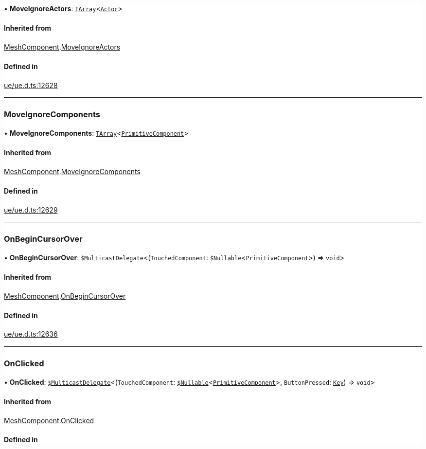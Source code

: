 • **MoveIgnoreActors**: [`TArray`](../interfaces/ue_puerts.TArray.md)<[`Actor`](ue_ue.Actor.md)\>

#### Inherited from

[MeshComponent](ue_ue.MeshComponent.md).[MoveIgnoreActors](ue_ue.MeshComponent.md#moveignoreactors)

#### Defined in

[ue/ue.d.ts:12628](https://github.com/YugMetaverse/yug_typings/blob/b7d9b19/ue/ue.d.ts#L12628)

___

### MoveIgnoreComponents

• **MoveIgnoreComponents**: [`TArray`](../interfaces/ue_puerts.TArray.md)<[`PrimitiveComponent`](ue_ue.PrimitiveComponent.md)\>

#### Inherited from

[MeshComponent](ue_ue.MeshComponent.md).[MoveIgnoreComponents](ue_ue.MeshComponent.md#moveignorecomponents)

#### Defined in

[ue/ue.d.ts:12629](https://github.com/YugMetaverse/yug_typings/blob/b7d9b19/ue/ue.d.ts#L12629)

___

### OnBeginCursorOver

• **OnBeginCursorOver**: [`$MulticastDelegate`](../interfaces/ue_puerts._MulticastDelegate.md)<(`TouchedComponent`: [`$Nullable`](../modules/puerts.md#$nullable)<[`PrimitiveComponent`](ue_ue.PrimitiveComponent.md)\>) => `void`\>

#### Inherited from

[MeshComponent](ue_ue.MeshComponent.md).[OnBeginCursorOver](ue_ue.MeshComponent.md#onbegincursorover)

#### Defined in

[ue/ue.d.ts:12636](https://github.com/YugMetaverse/yug_typings/blob/b7d9b19/ue/ue.d.ts#L12636)

___

### OnClicked

• **OnClicked**: [`$MulticastDelegate`](../interfaces/ue_puerts._MulticastDelegate.md)<(`TouchedComponent`: [`$Nullable`](../modules/puerts.md#$nullable)<[`PrimitiveComponent`](ue_ue.PrimitiveComponent.md)\>, `ButtonPressed`: [`Key`](ue_ue.Key.md)) => `void`\>

#### Inherited from

[MeshComponent](ue_ue.MeshComponent.md).[OnClicked](ue_ue.MeshComponent.md#onclicked)

#### Defined in
